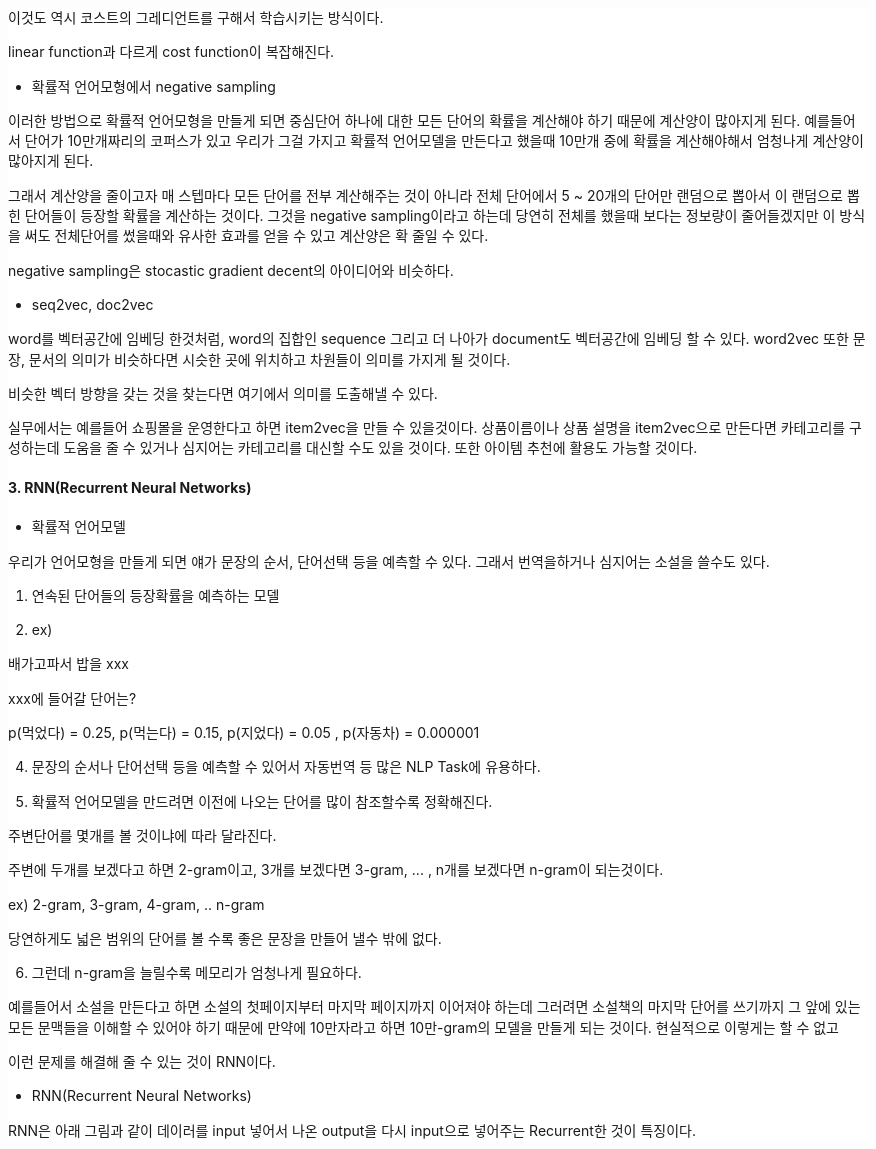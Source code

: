 이것도 역시 코스트의 그레디언트를 구해서 학습시키는 방식이다.

linear function과 다르게 cost function이 복잡해진다.

- 확률적 언어모형에서 negative sampling

이러한 방법으로 확률적 언어모형을 만들게 되면 중심단어 하나에 대한 모든 단어의 확률을 계산해야 하기 때문에 계산양이 많아지게 된다. 예를들어서 단어가 10만개짜리의 코퍼스가 있고 우리가 그걸 가지고 확률적 언어모델을 만든다고 했을때 10만개 중에 확률을 계산해야해서 엄청나게 계산양이 많아지게 된다. 

그래서 계산양을 줄이고자 매 스텝마다 모든 단어를 전부 계산해주는 것이 아니라 전체 단어에서 5 ~ 20개의 단어만 랜덤으로 뽑아서 이 랜덤으로 뽑힌 단어들이 등장할 확률을 계산하는 것이다. 그것을 negative sampling이라고 하는데 당연히 전체를 했을때 보다는 정보량이 줄어들겠지만 이 방식을 써도 전체단어를 썼을때와 유사한 효과를 얻을 수 있고 계산양은 확 줄일 수 있다.

negative sampling은 stocastic gradient decent의 아이디어와 비슷하다.

- seq2vec, doc2vec

word를 벡터공간에 임베딩 한것처럼, word의 집합인 sequence 그리고 더 나아가 document도 벡터공간에 임베딩 할 수 있다. word2vec 또한 문장, 문서의 의미가 비슷하다면 시슷한 곳에 위치하고 차원들이 의미를 가지게 될 것이다.

비슷한 벡터 방향을 갖는 것을 찾는다면 여기에서 의미를 도출해낼 수 있다.

실무에서는 예를들어 쇼핑몰을 운영한다고 하면 item2vec을 만들 수 있을것이다. 상품이름이나 상품 설명을 item2vec으로 만든다면 카테고리를 구성하는데 도움을 줄 수 있거나 심지어는 카테고리를 대신할 수도 있을 것이다. 또한 아이템 추천에 활용도 가능할 것이다.

#### 3. RNN(Recurrent Neural Networks)

- 확률적 언어모델

우리가 언어모형을 만들게 되면 얘가 문장의 순서, 단어선택 등을 예측할 수 있다. 그래서 번역을하거나 심지어는 소설을 쓸수도 있다.

1) 연속된 단어들의 등장확률을 예측하는 모델

2) ex)

배가고파서 밥을 xxx

xxx에 들어갈 단어는?

p(먹었다) = 0.25, p(먹는다) = 0.15, p(지었다) = 0.05 , p(자동차) = 0.000001

4) 문장의 순서나 단어선택 등을 예측할 수 있어서 자동번역 등 많은 NLP Task에 유용하다.

5) 확률적 언어모델을 만드려면 이전에 나오는 단어를 많이 참조할수록 정확해진다.

주변단어를 몇개를 볼 것이냐에 따라 달라진다. 

주변에 두개를 보겠다고 하면 2-gram이고, 3개를 보겠다면 3-gram, ... , n개를 보겠다면 n-gram이 되는것이다.

ex) 2-gram, 3-gram, 4-gram, .. n-gram

당연하게도 넓은 범위의 단어를 볼 수록 좋은 문장을 만들어 낼수 밖에 없다.

6) 그런데 n-gram을 늘릴수록 메모리가 엄청나게 필요하다.

예를들어서 소설을 만든다고 하면 소설의 첫페이지부터 마지막 페이지까지 이어져야 하는데 그러려면 소설책의 마지막 단어를 쓰기까지 그 앞에 있는 모든 문맥들을 이해할 수 있어야 하기 때문에 만약에 10만자라고 하면 10만-gram의 모델을 만들게 되는 것이다. 현실적으로 이렇게는 할 수 없고

이런 문제를 해결해 줄 수 있는 것이 RNN이다.

- RNN(Recurrent Neural Networks)

RNN은 아래 그림과 같이 데이러를 input 넣어서 나온 output을 다시 input으로 넣어주는 Recurrent한 것이 특징이다.
